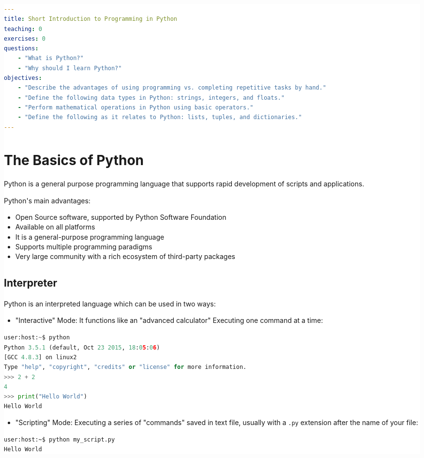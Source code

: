 ```yaml
---
title: Short Introduction to Programming in Python
teaching: 0
exercises: 0
questions:
    - "What is Python?"
    - "Why should I learn Python?"
objectives:
    - "Describe the advantages of using programming vs. completing repetitive tasks by hand."
    - "Define the following data types in Python: strings, integers, and floats."
    - "Perform mathematical operations in Python using basic operators."
    - "Define the following as it relates to Python: lists, tuples, and dictionaries."
---
```


# The Basics of Python

Python is a general purpose programming language that supports rapid development
of scripts and applications.

Python's main advantages:

* Open Source software, supported by Python Software Foundation
* Available on all platforms
* It is a general-purpose programming language
* Supports multiple programming paradigms
* Very large community with a rich ecosystem of third-party packages

## Interpreter

Python is an interpreted language which can be used in two ways:

* "Interactive" Mode: It functions like an "advanced calculator" Executing
  one command at a time:

```python
user:host:~$ python
Python 3.5.1 (default, Oct 23 2015, 18:05:06)
[GCC 4.8.3] on linux2
Type "help", "copyright", "credits" or "license" for more information.
>>> 2 + 2
4
>>> print("Hello World")
Hello World
```

* "Scripting" Mode: Executing a series of "commands" saved in text file,
  usually with a `.py` extension after the name of your file:

```bash
user:host:~$ python my_script.py
Hello World
```
